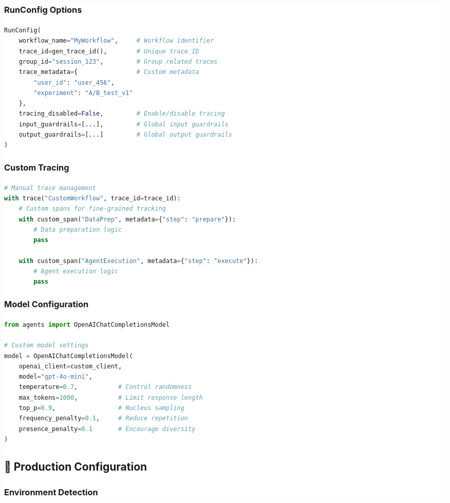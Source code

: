 ### RunConfig Options

```python
RunConfig(
    workflow_name="MyWorkflow",     # Workflow identifier
    trace_id=gen_trace_id(),        # Unique trace ID
    group_id="session_123",         # Group related traces
    trace_metadata={                # Custom metadata
        "user_id": "user_456",
        "experiment": "A/B_test_v1"
    },
    tracing_disabled=False,         # Enable/disable tracing
    input_guardrails=[...],         # Global input guardrails
    output_guardrails=[...]         # Global output guardrails
)
```

### Custom Tracing

```python
# Manual trace management
with trace("CustomWorkflow", trace_id=trace_id):
    # Custom spans for fine-grained tracking
    with custom_span("DataPrep", metadata={"step": "prepare"}):
        # Data preparation logic
        pass

    with custom_span("AgentExecution", metadata={"step": "execute"}):
        # Agent execution logic
        pass
```

### Model Configuration

```python
from agents import OpenAIChatCompletionsModel

# Custom model settings
model = OpenAIChatCompletionsModel(
    openai_client=custom_client,
    model="gpt-4o-mini",
    temperature=0.7,           # Control randomness
    max_tokens=1000,           # Limit response length
    top_p=0.9,                 # Nucleus sampling
    frequency_penalty=0.1,     # Reduce repetition
    presence_penalty=0.1       # Encourage diversity
)
```

## 🚀 Production Configuration

### Environment Detection
